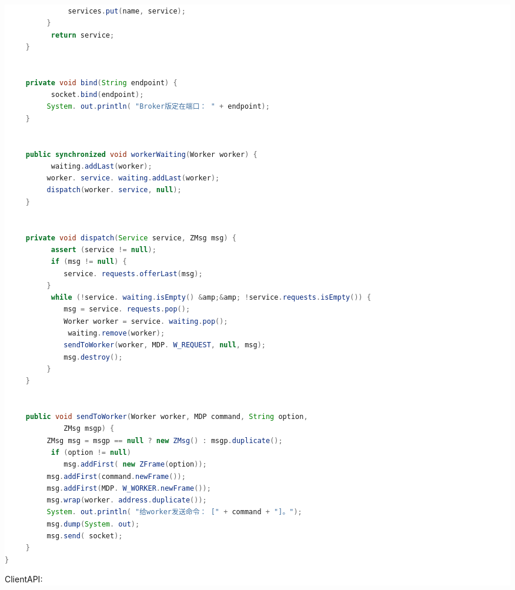 ```java
               services.put(name, service);
          }
           return service;
     }


     private void bind(String endpoint) {
           socket.bind(endpoint);
          System. out.println( "Broker版定在端口： " + endpoint);
     }


     public synchronized void workerWaiting(Worker worker) {
           waiting.addLast(worker);
          worker. service. waiting.addLast(worker);
          dispatch(worker. service, null);
     }


     private void dispatch(Service service, ZMsg msg) {
           assert (service != null);
           if (msg != null) {
              service. requests.offerLast(msg);
          }
           while (!service. waiting.isEmpty() &amp;&amp; !service.requests.isEmpty()) {
              msg = service. requests.pop();
              Worker worker = service. waiting.pop();
               waiting.remove(worker);
              sendToWorker(worker, MDP. W_REQUEST, null, msg);
              msg.destroy();
          }
     }


     public void sendToWorker(Worker worker, MDP command, String option,
              ZMsg msgp) {
          ZMsg msg = msgp == null ? new ZMsg() : msgp.duplicate();
           if (option != null)
              msg.addFirst( new ZFrame(option));
          msg.addFirst(command.newFrame());
          msg.addFirst(MDP. W_WORKER.newFrame());
          msg.wrap(worker. address.duplicate());
          System. out.println( "给worker发送命令： [" + command + "]。");
          msg.dump(System. out);
          msg.send( socket);
     }
}
```

<div>
	ClientAPI:</div>
